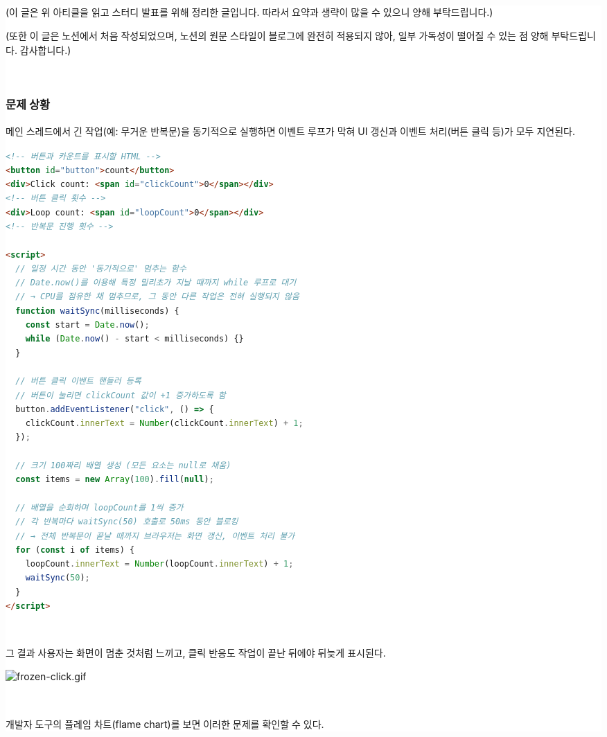 (이 글은 위 아티클을 읽고 스터디 발표를 위해 정리한 글입니다. 따라서 요약과 생략이 많을 수 있으니 양해 부탁드립니다.)

(또한 이 글은 노션에서 처음 작성되었으며, 노션의 원문 스타일이 블로그에 완전히 적용되지 않아, 일부 가독성이 떨어질 수 있는 점 양해 부탁드립니다. 감사합니다.)

<br>

### 문제 상황

메인 스레드에서 긴 작업(예: 무거운 반복문)을 동기적으로 실행하면 이벤트 루프가 막혀 UI 갱신과 이벤트 처리(버튼 클릭 등)가 모두 지연된다.

```html
<!-- 버튼과 카운트를 표시할 HTML -->
<button id="button">count</button>
<div>Click count: <span id="clickCount">0</span></div>
<!-- 버튼 클릭 횟수 -->
<div>Loop count: <span id="loopCount">0</span></div>
<!-- 반복문 진행 횟수 -->

<script>
  // 일정 시간 동안 '동기적으로' 멈추는 함수
  // Date.now()를 이용해 특정 밀리초가 지날 때까지 while 루프로 대기
  // → CPU를 점유한 채 멈추므로, 그 동안 다른 작업은 전혀 실행되지 않음
  function waitSync(milliseconds) {
    const start = Date.now();
    while (Date.now() - start < milliseconds) {}
  }

  // 버튼 클릭 이벤트 핸들러 등록
  // 버튼이 눌리면 clickCount 값이 +1 증가하도록 함
  button.addEventListener("click", () => {
    clickCount.innerText = Number(clickCount.innerText) + 1;
  });

  // 크기 100짜리 배열 생성 (모든 요소는 null로 채움)
  const items = new Array(100).fill(null);

  // 배열을 순회하며 loopCount를 1씩 증가
  // 각 반복마다 waitSync(50) 호출로 50ms 동안 블로킹
  // → 전체 반복문이 끝날 때까지 브라우저는 화면 갱신, 이벤트 처리 불가
  for (const i of items) {
    loopCount.innerText = Number(loopCount.innerText) + 1;
    waitSync(50);
  }
</script>
```

<br>

그 결과 사용자는 화면이 멈춘 것처럼 느끼고, 클릭 반응도 작업이 끝난 뒤에야 뒤늦게 표시된다.

![frozen-click.gif](/assets/breaking-up-long-tasks-in-javascript/frozen-click.gif)

<br>

개발자 도구의 플레임 차트(flame chart)를 보면 이러한 문제를 확인할 수 있다.
